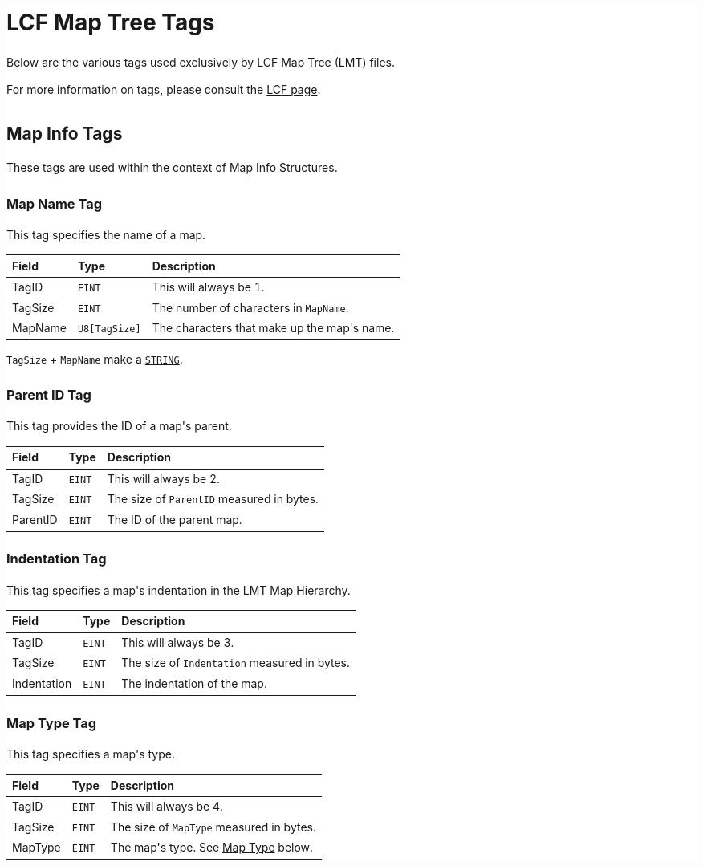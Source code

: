 # LCF Map Tree Tags
Below are the various tags used exclusively by LCF Map Tree (LMT) files.

For more information on tags, please consult the [LCF page](lcf.md).

## Map Info Tags
These tags are used within the context of [Map Info Structures](lmt.md#map-info-structure).

### Map Name Tag
This tag specifies the name of a map.

| Field   | Type          | Description                                 |
|:--------|:--------------|:--------------------------------------------|
| TagID   | `EINT`        | This will always be 1.                      |
| TagSize | `EINT`        | The number of characters in `MapName`.      |
| MapName | `U8[TagSize]` | The characters that make up the map's name. |

`TagSize` + `MapName` make a [`STRING`](#string-type).

### Parent ID Tag
This tag provides the ID of a map's parent.

| Field    | Type   | Description                               |
|:---------|:-------|:------------------------------------------|
| TagID    | `EINT` | This will always be 2.                    |
| TagSize  | `EINT` | The size of `ParentID` measured in bytes. |
| ParentID | `EINT` | The ID of the parent map.                 |

### Indentation Tag
This tag specifies a map's indentation in the LMT [Map Hierarchy](lmt.md#map-hierarchy).

| Field       | Type          | Description                                  |
|:------------|:--------------|:---------------------------------------------|
| TagID       | `EINT`        | This will always be 3.                       |
| TagSize     | `EINT`        | The size of `Indentation` measured in bytes. |
| Indentation | `EINT`        | The indentation of the map.                  |

### Map Type Tag
This tag specifies a map's type.

| Field   | Type   | Description                                      |
|:--------|:-------|:-------------------------------------------------|
| TagID   | `EINT` | This will always be 4.                           |
| TagSize | `EINT` | The size of `MapType` measured in bytes.         |
| MapType | `EINT` | The map's type. See [Map Type](#map-type) below. |

